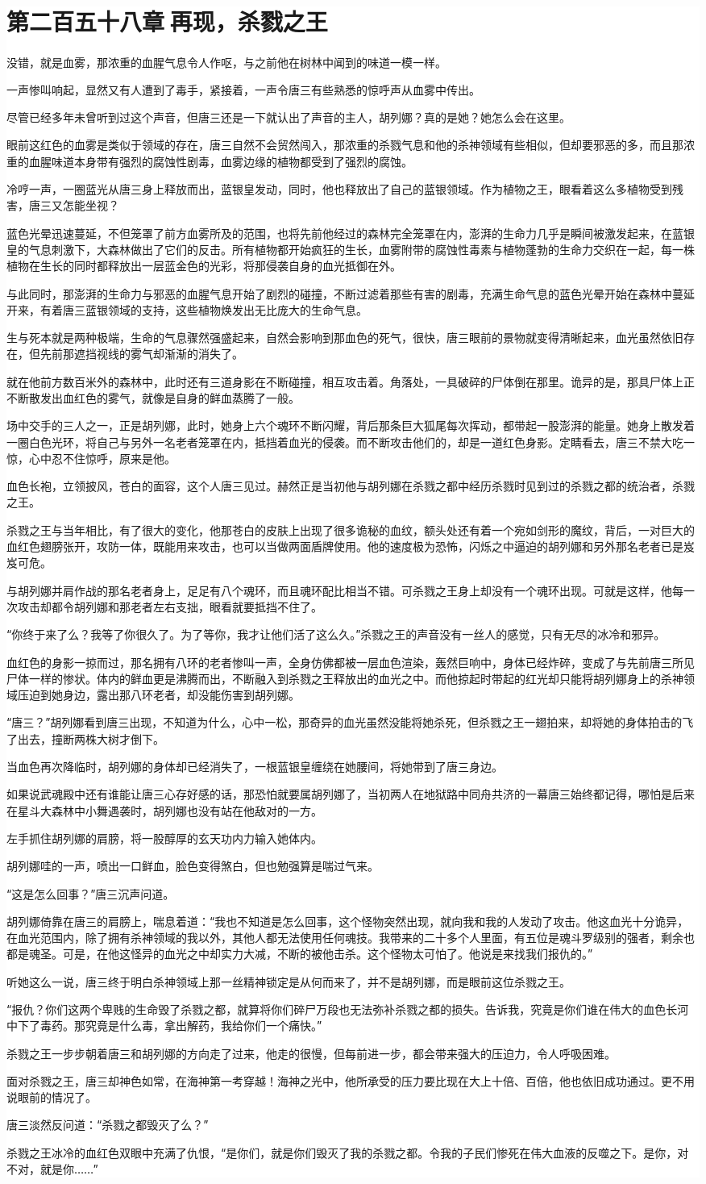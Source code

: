 # 第二百五十八章 再现，杀戮之王

没错，就是血雾，那浓重的血腥气息令人作呕，与之前他在树林中闻到的味道一模一样。

一声惨叫响起，显然又有人遭到了毒手，紧接着，一声令唐三有些熟悉的惊呼声从血雾中传出。

尽管已经多年未曾听到过这个声音，但唐三还是一下就认出了声音的主人，胡列娜？真的是她？她怎么会在这里。

眼前这红色的血雾是类似于领域的存在，唐三自然不会贸然闯入，那浓重的杀戮气息和他的杀神领域有些相似，但却要邪恶的多，而且那浓重的血腥味道本身带有强烈的腐蚀性剧毒，血雾边缘的植物都受到了强烈的腐蚀。

冷哼一声，一圈蓝光从唐三身上释放而出，蓝银皇发动，同时，他也释放出了自己的蓝银领域。作为植物之王，眼看着这么多植物受到残害，唐三又怎能坐视？

蓝色光晕迅速蔓延，不但笼罩了前方血雾所及的范围，也将先前他经过的森林完全笼罩在内，澎湃的生命力几乎是瞬间被激发起来，在蓝银皇的气息刺激下，大森林做出了它们的反击。所有植物都开始疯狂的生长，血雾附带的腐蚀性毒素与植物蓬勃的生命力交织在一起，每一株植物在生长的同时都释放出一层蓝金色的光彩，将那侵袭自身的血光抵御在外。

与此同时，那澎湃的生命力与邪恶的血腥气息开始了剧烈的碰撞，不断过滤着那些有害的剧毒，充满生命气息的蓝色光晕开始在森林中蔓延开来，有着唐三蓝银领域的支持，这些植物焕发出无比庞大的生命气息。

生与死本就是两种极端，生命的气息骤然强盛起来，自然会影响到那血色的死气，很快，唐三眼前的景物就变得清晰起来，血光虽然依旧存在，但先前那遮挡视线的雾气却渐渐的消失了。

就在他前方数百米外的森林中，此时还有三道身影在不断碰撞，相互攻击着。角落处，一具破碎的尸体倒在那里。诡异的是，那具尸体上正不断散发出血红色的雾气，就像是自身的鲜血蒸腾了一般。

场中交手的三人之一，正是胡列娜，此时，她身上六个魂环不断闪耀，背后那条巨大狐尾每次挥动，都带起一股澎湃的能量。她身上散发着一圈白色光环，将自己与另外一名老者笼罩在内，抵挡着血光的侵袭。而不断攻击他们的，却是一道红色身影。定睛看去，唐三不禁大吃一惊，心中忍不住惊呼，原来是他。

血色长袍，立领披风，苍白的面容，这个人唐三见过。赫然正是当初他与胡列娜在杀戮之都中经历杀戮时见到过的杀戮之都的统治者，杀戮之王。

杀戮之王与当年相比，有了很大的变化，他那苍白的皮肤上出现了很多诡秘的血纹，额头处还有着一个宛如剑形的魔纹，背后，一对巨大的血红色翅膀张开，攻防一体，既能用来攻击，也可以当做两面盾牌使用。他的速度极为恐怖，闪烁之中逼迫的胡列娜和另外那名老者已是岌岌可危。

与胡列娜并肩作战的那名老者身上，足足有八个魂环，而且魂环配比相当不错。可杀戮之王身上却没有一个魂环出现。可就是这样，他每一次攻击却都令胡列娜和那老者左右支拙，眼看就要抵挡不住了。

“你终于来了么？我等了你很久了。为了等你，我才让他们活了这么久。”杀戮之王的声音没有一丝人的感觉，只有无尽的冰冷和邪异。

血红色的身影一掠而过，那名拥有八环的老者惨叫一声，全身仿佛都被一层血色渲染，轰然巨响中，身体已经炸碎，变成了与先前唐三所见尸体一样的惨状。体内的鲜血更是沸腾而出，不断融入到杀戮之王释放出的血光之中。而他掠起时带起的红光却只能将胡列娜身上的杀神领域压迫到她身边，露出那八环老者，却没能伤害到胡列娜。

“唐三？”胡列娜看到唐三出现，不知道为什么，心中一松，那奇异的血光虽然没能将她杀死，但杀戮之王一翅拍来，却将她的身体拍击的飞了出去，撞断两株大树才倒下。

当血色再次降临时，胡列娜的身体却已经消失了，一根蓝银皇缠绕在她腰间，将她带到了唐三身边。

如果说武魂殿中还有谁能让唐三心存好感的话，那恐怕就要属胡列娜了，当初两人在地狱路中同舟共济的一幕唐三始终都记得，哪怕是后来在星斗大森林中小舞遇袭时，胡列娜也没有站在他敌对的一方。

左手抓住胡列娜的肩膀，将一股醇厚的玄天功内力输入她体内。

胡列娜哇的一声，喷出一口鲜血，脸色变得煞白，但也勉强算是喘过气来。

“这是怎么回事？”唐三沉声问道。

胡列娜倚靠在唐三的肩膀上，喘息着道：“我也不知道是怎么回事，这个怪物突然出现，就向我和我的人发动了攻击。他这血光十分诡异，在血光范围内，除了拥有杀神领域的我以外，其他人都无法使用任何魂技。我带来的二十多个人里面，有五位是魂斗罗级别的强者，剩余也都是魂圣。可是，在他这怪异的血光之中却实力大减，不断的被他击杀。这个怪物太可怕了。他说是来找我们报仇的。”

听她这么一说，唐三终于明白杀神领域上那一丝精神锁定是从何而来了，并不是胡列娜，而是眼前这位杀戮之王。

“报仇？你们这两个卑贱的生命毁了杀戮之都，就算将你们碎尸万段也无法弥补杀戮之都的损失。告诉我，究竟是你们谁在伟大的血色长河中下了毒药。那究竟是什么毒，拿出解药，我给你们一个痛快。”

杀戮之王一步步朝着唐三和胡列娜的方向走了过来，他走的很慢，但每前进一步，都会带来强大的压迫力，令人呼吸困难。

面对杀戮之王，唐三却神色如常，在海神第一考穿越！海神之光中，他所承受的压力要比现在大上十倍、百倍，他也依旧成功通过。更不用说眼前的情况了。

唐三淡然反问道：“杀戮之都毁灭了么？”

杀戮之王冰冷的血红色双眼中充满了仇恨，“是你们，就是你们毁灭了我的杀戮之都。令我的子民们惨死在伟大血液的反噬之下。是你，对不对，就是你……”
